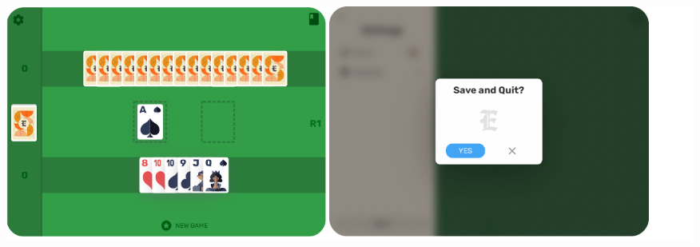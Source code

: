 <img src="metadata/gameplay.png" alt="preview" style="width:400px;"/>
<img src="metadata/quit.png" alt="preview" style="width:400px;"/>
